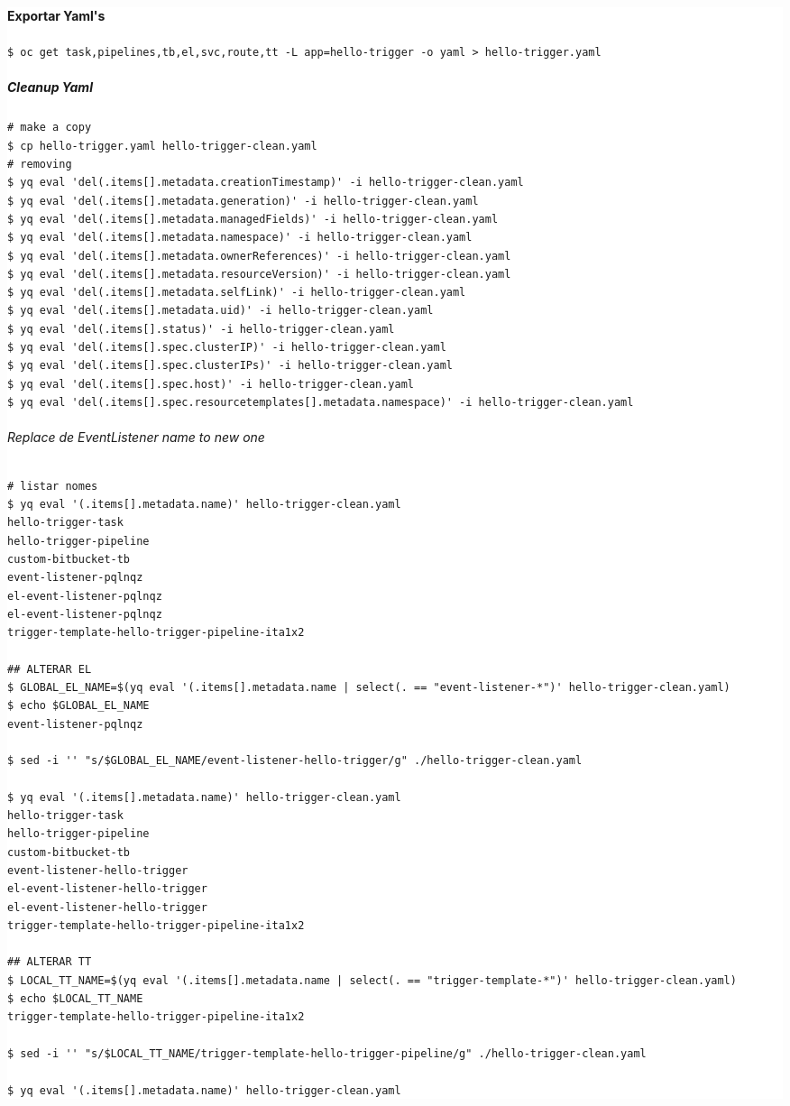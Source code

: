 #### Exportar Yaml's

```shell
$ oc get task,pipelines,tb,el,svc,route,tt -L app=hello-trigger -o yaml > hello-trigger.yaml
```

##### Cleanup Yaml

```shell
# make a copy
$ cp hello-trigger.yaml hello-trigger-clean.yaml
# removing
$ yq eval 'del(.items[].metadata.creationTimestamp)' -i hello-trigger-clean.yaml
$ yq eval 'del(.items[].metadata.generation)' -i hello-trigger-clean.yaml
$ yq eval 'del(.items[].metadata.managedFields)' -i hello-trigger-clean.yaml
$ yq eval 'del(.items[].metadata.namespace)' -i hello-trigger-clean.yaml
$ yq eval 'del(.items[].metadata.ownerReferences)' -i hello-trigger-clean.yaml
$ yq eval 'del(.items[].metadata.resourceVersion)' -i hello-trigger-clean.yaml
$ yq eval 'del(.items[].metadata.selfLink)' -i hello-trigger-clean.yaml
$ yq eval 'del(.items[].metadata.uid)' -i hello-trigger-clean.yaml
$ yq eval 'del(.items[].status)' -i hello-trigger-clean.yaml
$ yq eval 'del(.items[].spec.clusterIP)' -i hello-trigger-clean.yaml
$ yq eval 'del(.items[].spec.clusterIPs)' -i hello-trigger-clean.yaml
$ yq eval 'del(.items[].spec.host)' -i hello-trigger-clean.yaml
$ yq eval 'del(.items[].spec.resourcetemplates[].metadata.namespace)' -i hello-trigger-clean.yaml
```

###### Replace de EventListener name to new one

```shell
# listar nomes
$ yq eval '(.items[].metadata.name)' hello-trigger-clean.yaml
hello-trigger-task
hello-trigger-pipeline
custom-bitbucket-tb
event-listener-pqlnqz
el-event-listener-pqlnqz
el-event-listener-pqlnqz
trigger-template-hello-trigger-pipeline-ita1x2

## ALTERAR EL
$ GLOBAL_EL_NAME=$(yq eval '(.items[].metadata.name | select(. == "event-listener-*")' hello-trigger-clean.yaml)
$ echo $GLOBAL_EL_NAME
event-listener-pqlnqz

$ sed -i '' "s/$GLOBAL_EL_NAME/event-listener-hello-trigger/g" ./hello-trigger-clean.yaml

$ yq eval '(.items[].metadata.name)' hello-trigger-clean.yaml
hello-trigger-task
hello-trigger-pipeline
custom-bitbucket-tb
event-listener-hello-trigger
el-event-listener-hello-trigger
el-event-listener-hello-trigger
trigger-template-hello-trigger-pipeline-ita1x2

## ALTERAR TT
$ LOCAL_TT_NAME=$(yq eval '(.items[].metadata.name | select(. == "trigger-template-*")' hello-trigger-clean.yaml)
$ echo $LOCAL_TT_NAME
trigger-template-hello-trigger-pipeline-ita1x2

$ sed -i '' "s/$LOCAL_TT_NAME/trigger-template-hello-trigger-pipeline/g" ./hello-trigger-clean.yaml

$ yq eval '(.items[].metadata.name)' hello-trigger-clean.yaml
```